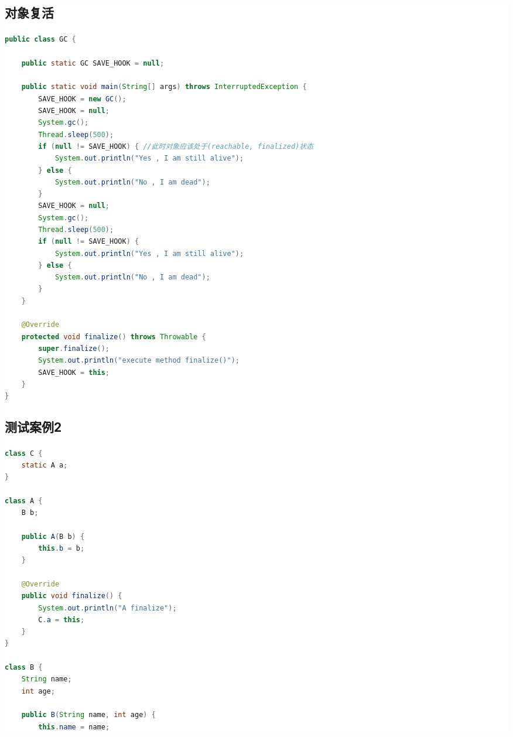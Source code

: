 ## 对象复活

```java
public class GC {  
  
    public static GC SAVE_HOOK = null;  
  
    public static void main(String[] args) throws InterruptedException {  
        SAVE_HOOK = new GC();  
        SAVE_HOOK = null;  
        System.gc();  
        Thread.sleep(500);  
        if (null != SAVE_HOOK) { //此时对象应该处于(reachable, finalized)状态  
            System.out.println("Yes , I am still alive");  
        } else {  
            System.out.println("No , I am dead");  
        }  
        SAVE_HOOK = null;  
        System.gc();  
        Thread.sleep(500);  
        if (null != SAVE_HOOK) {  
            System.out.println("Yes , I am still alive");  
        } else {  
            System.out.println("No , I am dead");  
        }  
    }  
  
    @Override  
    protected void finalize() throws Throwable {  
        super.finalize();  
        System.out.println("execute method finalize()");  
        SAVE_HOOK = this;  
    }  
}  
```

## 测试案例2

```java
class C { 
    static A a; 
} 
   
class A { 
    B b; 
   
    public A(B b) { 
        this.b = b; 
    } 
   
    @Override 
    public void finalize() { 
        System.out.println("A finalize"); 
        C.a = this; 
    } 
} 
   
class B { 
    String name; 
    int age; 
   
    public B(String name, int age) { 
        this.name = name; 
```